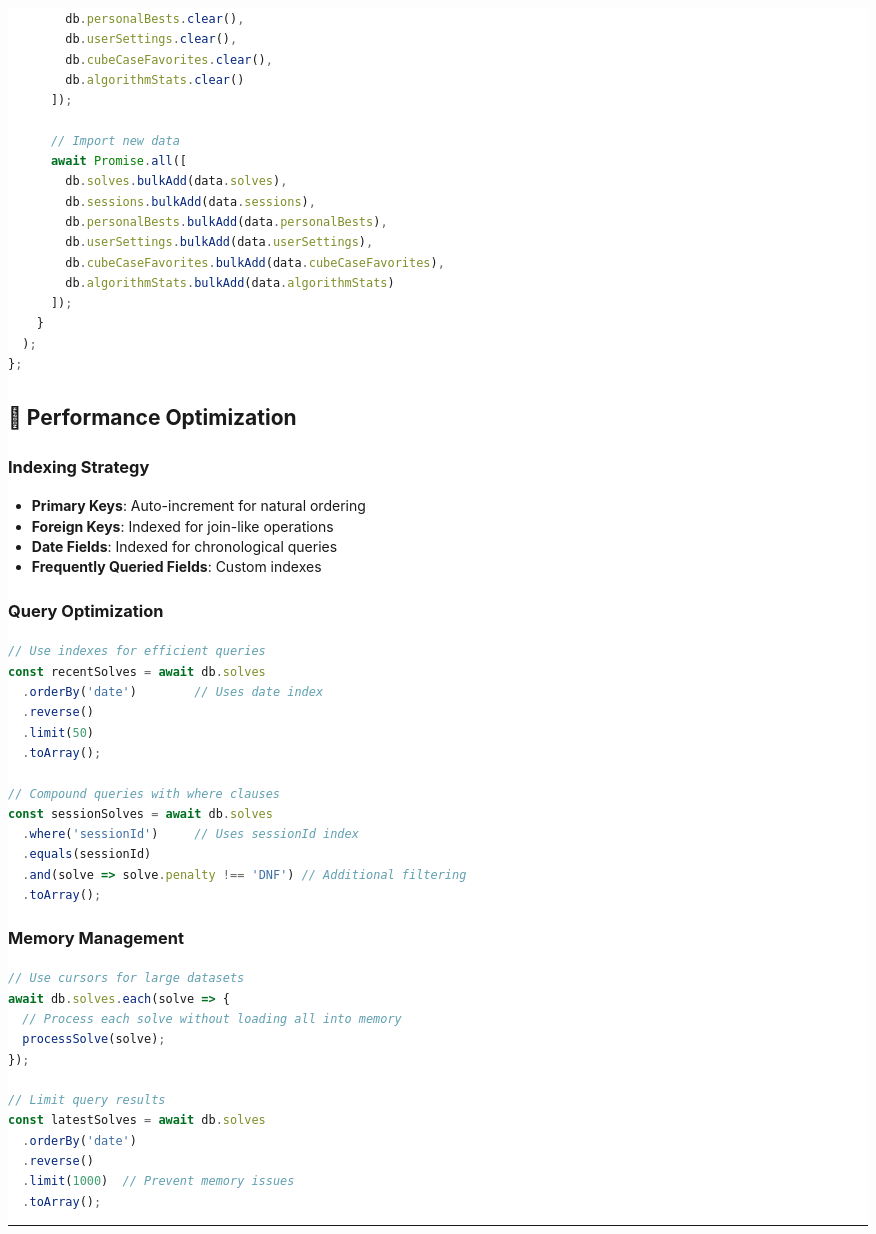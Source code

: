 ```typescript
        db.personalBests.clear(),
        db.userSettings.clear(),
        db.cubeCaseFavorites.clear(),
        db.algorithmStats.clear()
      ]);
      
      // Import new data
      await Promise.all([
        db.solves.bulkAdd(data.solves),
        db.sessions.bulkAdd(data.sessions),
        db.personalBests.bulkAdd(data.personalBests),
        db.userSettings.bulkAdd(data.userSettings),
        db.cubeCaseFavorites.bulkAdd(data.cubeCaseFavorites),
        db.algorithmStats.bulkAdd(data.algorithmStats)
      ]);
    }
  );
};
```

## 🔧 Performance Optimization

### Indexing Strategy
- **Primary Keys**: Auto-increment for natural ordering
- **Foreign Keys**: Indexed for join-like operations
- **Date Fields**: Indexed for chronological queries
- **Frequently Queried Fields**: Custom indexes

### Query Optimization
```typescript
// Use indexes for efficient queries
const recentSolves = await db.solves
  .orderBy('date')        // Uses date index
  .reverse()
  .limit(50)
  .toArray();

// Compound queries with where clauses
const sessionSolves = await db.solves
  .where('sessionId')     // Uses sessionId index
  .equals(sessionId)
  .and(solve => solve.penalty !== 'DNF') // Additional filtering
  .toArray();
```

### Memory Management
```typescript
// Use cursors for large datasets
await db.solves.each(solve => {
  // Process each solve without loading all into memory
  processSolve(solve);
});

// Limit query results
const latestSolves = await db.solves
  .orderBy('date')
  .reverse()
  .limit(1000)  // Prevent memory issues
  .toArray();
```

---